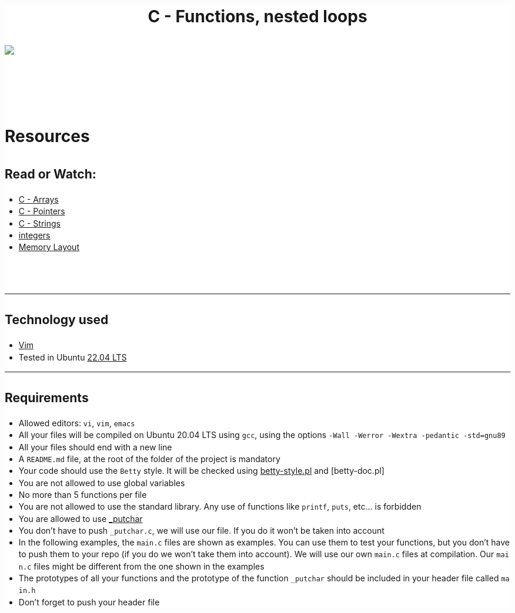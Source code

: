 # <p align="Center">C - Functions, nested loops</p>

<img src="https://s3.eu-west-3.amazonaws.com/hbtn.intranet.project.files/holbertonschool-low_level_programming/216/IMG_2410.JPG" width="100%"><br><br>

<br><br>

# Resources
## Read or Watch: 
- [C - Arrays](https://www.tutorialspoint.com/cprogramming/c_arrays.htm)
- [C - Pointers](https://www.tutorialspoint.com/cprogramming/c_pointers.htm)
- [C - Strings](https://publications.gbdirect.co.uk//c_book/chapter2/integral_types.html)
- [integers](https://www.tutorialspoint.com/cprogramming/c_strings.htm)
- [Memory Layout](https://aticleworld.com/memory-layout-of-c-program/)

<br><br>

--------------------

## Technology used
* [Vim](https://doc.ubuntu-fr.org/vim/)
* Tested in Ubuntu [22.04 LTS](https://ubuntu.com/download/desktop/)<br>

--------------------

## Requirements

- Allowed editors: `vi`, `vim`, `emacs`
- All your files will be compiled on Ubuntu 20.04 LTS using `gcc`, using the options `-Wall -Werror -Wextra -pedantic -std=gnu89`
- All your files should end with a new line
- A `README.md` file, at the root of the folder of the project is mandatory
- Your code should use the `Betty` style. It will be checked using [betty-style.pl](https://github.com/hs-hq/Betty/blob/main/betty-style.pl) and [betty-doc.pl]
- You are not allowed to use global variables
- No more than 5 functions per file
- You are not allowed to use the standard library. Any use of functions like `printf`, `puts`, etc… is forbidden
- You are allowed to use [_putchar](https://github.com/hs-hq/_putchar.c/blob/main/_putchar.c)
- You don’t have to push `_putchar.c`, we will use our file. If you do it won’t be taken into account
- In the following examples, the `main.c` files are shown as examples. You can use them to test your functions, but you don’t have to push them to your repo (if you do we won’t take them into account). We will use our own `main.c` files at compilation. Our `main.c` files might be different from the one shown in the examples
- The prototypes of all your functions and the prototype of the function `_putchar` should be included in your header file called `main.h`
- Don’t forget to push your header file
